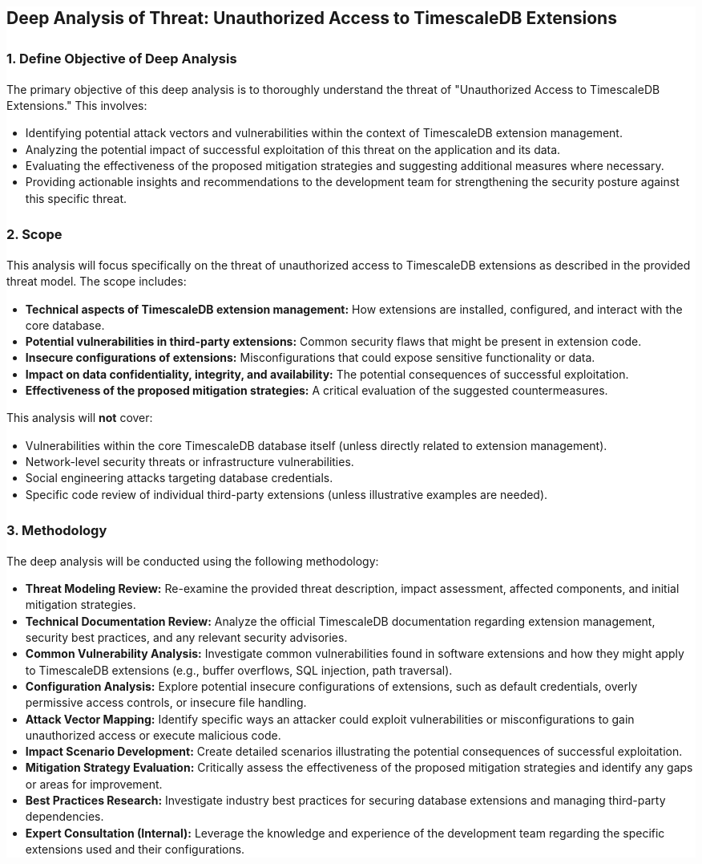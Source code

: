 ## Deep Analysis of Threat: Unauthorized Access to TimescaleDB Extensions

### 1. Define Objective of Deep Analysis

The primary objective of this deep analysis is to thoroughly understand the threat of "Unauthorized Access to TimescaleDB Extensions." This involves:

*   Identifying potential attack vectors and vulnerabilities within the context of TimescaleDB extension management.
*   Analyzing the potential impact of successful exploitation of this threat on the application and its data.
*   Evaluating the effectiveness of the proposed mitigation strategies and suggesting additional measures where necessary.
*   Providing actionable insights and recommendations to the development team for strengthening the security posture against this specific threat.

### 2. Scope

This analysis will focus specifically on the threat of unauthorized access to TimescaleDB extensions as described in the provided threat model. The scope includes:

*   **Technical aspects of TimescaleDB extension management:** How extensions are installed, configured, and interact with the core database.
*   **Potential vulnerabilities in third-party extensions:** Common security flaws that might be present in extension code.
*   **Insecure configurations of extensions:** Misconfigurations that could expose sensitive functionality or data.
*   **Impact on data confidentiality, integrity, and availability:** The potential consequences of successful exploitation.
*   **Effectiveness of the proposed mitigation strategies:** A critical evaluation of the suggested countermeasures.

This analysis will **not** cover:

*   Vulnerabilities within the core TimescaleDB database itself (unless directly related to extension management).
*   Network-level security threats or infrastructure vulnerabilities.
*   Social engineering attacks targeting database credentials.
*   Specific code review of individual third-party extensions (unless illustrative examples are needed).

### 3. Methodology

The deep analysis will be conducted using the following methodology:

*   **Threat Modeling Review:** Re-examine the provided threat description, impact assessment, affected components, and initial mitigation strategies.
*   **Technical Documentation Review:** Analyze the official TimescaleDB documentation regarding extension management, security best practices, and any relevant security advisories.
*   **Common Vulnerability Analysis:** Investigate common vulnerabilities found in software extensions and how they might apply to TimescaleDB extensions (e.g., buffer overflows, SQL injection, path traversal).
*   **Configuration Analysis:** Explore potential insecure configurations of extensions, such as default credentials, overly permissive access controls, or insecure file handling.
*   **Attack Vector Mapping:** Identify specific ways an attacker could exploit vulnerabilities or misconfigurations to gain unauthorized access or execute malicious code.
*   **Impact Scenario Development:** Create detailed scenarios illustrating the potential consequences of successful exploitation.
*   **Mitigation Strategy Evaluation:** Critically assess the effectiveness of the proposed mitigation strategies and identify any gaps or areas for improvement.
*   **Best Practices Research:** Investigate industry best practices for securing database extensions and managing third-party dependencies.
*   **Expert Consultation (Internal):** Leverage the knowledge and experience of the development team regarding the specific extensions used and their configurations.
